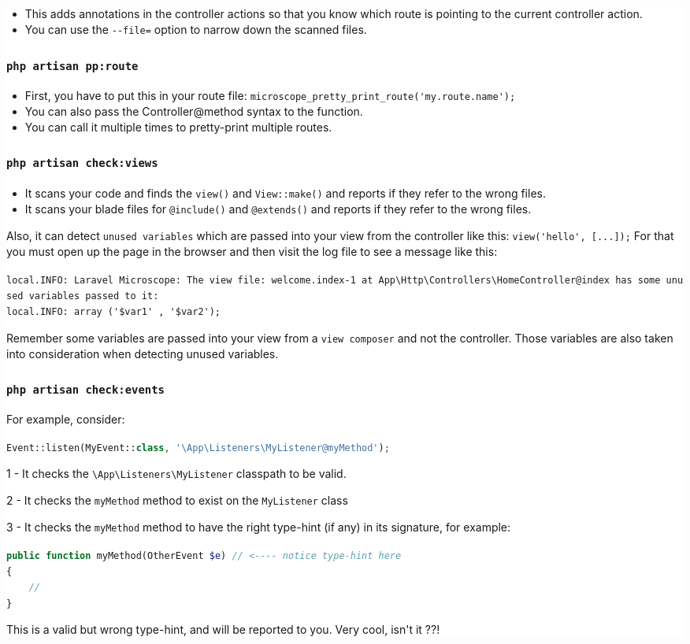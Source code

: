 
- This adds annotations in the controller actions so that you know which route is pointing to the current controller action.
- You can use the `--file=` option to narrow down the scanned files.

<a name="route"></a>
### `php artisan pp:route`


- First, you have to put this in your route file: `microscope_pretty_print_route('my.route.name');` 
- You can also pass the Controller@method syntax to the function.
- You can call it multiple times to pretty-print multiple routes.

<a name="views"></a>
### `php artisan check:views`


- It scans your code and finds the `view()` and `View::make()` and reports if they refer to the wrong files.
- It scans your blade files for `@include()` and `@extends()` and reports if they refer to the wrong files.


Also, it can detect `unused variables` which are passed into your view from the controller like this: `view('hello', [...]);`
For that you must open up the page in the browser and then visit the log file to see a message like this:
```
local.INFO: Laravel Microscope: The view file: welcome.index-1 at App\Http\Controllers\HomeController@index has some unused variables passed to it:   
local.INFO: array ('$var1' , '$var2');
```

Remember some variables are passed into your view from a `view composer` and not the controller.
Those variables are also taken into consideration when detecting unused variables.

<a name="events"></a>
### `php artisan check:events`


For example, consider:

```php
Event::listen(MyEvent::class, '\App\Listeners\MyListener@myMethod');
```

1 - It checks the `\App\Listeners\MyListener` classpath to be valid.

2 - It checks the `myMethod` method to exist on the `MyListener` class

3 - It checks the `myMethod` method to have the right type-hint (if any) in its signature, for example:
```php
public function myMethod(OtherEvent $e) // <---- notice type-hint here
{
    //
}
```
This is a valid but wrong type-hint, and will be reported to you. Very cool, isn't it ??!


[ico-laravel]: https://img.shields.io/badge/Laravel-%E2%89%A5%205.6-ff2d20?style=flat-square&logo=laravel
[ico-php]: https://img.shields.io/packagist/php-v/imanghafoori/laravel-microscope?color=%238892BF&style=flat-square&logo=php
[ico-version]: https://img.shields.io/packagist/v/imanghafoori/laravel-microscope.svg?style=flat-square
[ico-license]: https://img.shields.io/badge/license-MIT-brightgreen.svg?style=flat-square
[ico-travis]: https://img.shields.io/travis/imanghafoori1/laravel-self-test/master.svg?style=flat-square&logo=travis
[ico-scrutinizer]: https://img.shields.io/scrutinizer/coverage/g/imanghafoori1/laravel-microscope.svg?style=flat-square&logo=scrutinizer
[ico-code-quality]: https://img.shields.io/scrutinizer/g/imanghafoori1/laravel-microscope.svg?style=flat-square&logo=scrutinizer
[ico-downloads]: https://img.shields.io/packagist/dt/imanghafoori/laravel-microscope.svg?style=flat-square
[ico-today-downloads]: https://img.shields.io/packagist/dd/imanghafoori/laravel-microscope.svg?style=flat-square
[link-packagist]: https://packagist.org/packages/imanghafoori/laravel-microscope
[link-travis]: https://travis-ci.org/imanghafoori1/laravel-self-test
[link-scrutinizer]: https://scrutinizer-ci.com/g/imanghafoori1/laravel-microscope/code-structure
[link-code-quality]: https://scrutinizer-ci.com/g/imanghafoori1/laravel-microscope
[link-downloads]: https://packagist.org/packages/imanghafoori/laravel-microscope/stats
[link-author]: https://github.com/imanghafoori1
[link-contributors]: ../../contributors